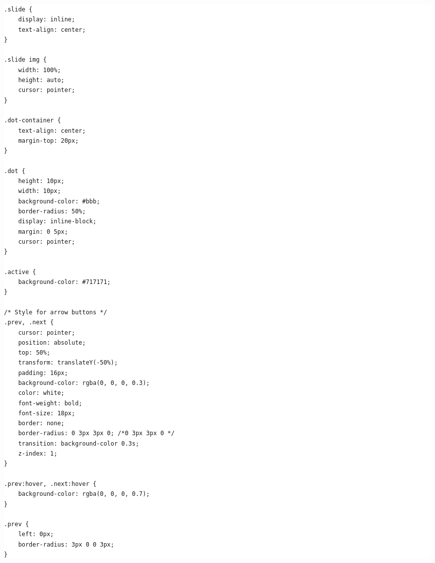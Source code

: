     .slide {
        display: inline;   
        text-align: center;
    }

    .slide img {
        width: 100%;
        height: auto;
        cursor: pointer;
    }

    .dot-container {
        text-align: center;
        margin-top: 20px;
    }

    .dot {
        height: 10px;
        width: 10px;
        background-color: #bbb;
        border-radius: 50%;
        display: inline-block;
        margin: 0 5px;
        cursor: pointer;
    }

    .active {
        background-color: #717171;
    }

    /* Style for arrow buttons */
    .prev, .next {
        cursor: pointer;
        position: absolute;
        top: 50%;
        transform: translateY(-50%);
        padding: 16px;
        background-color: rgba(0, 0, 0, 0.3);
        color: white;
        font-weight: bold;
        font-size: 18px;
        border: none;
        border-radius: 0 3px 3px 0; /*0 3px 3px 0 */
        transition: background-color 0.3s;
        z-index: 1;
    }

    .prev:hover, .next:hover {
        background-color: rgba(0, 0, 0, 0.7);
    }

    .prev {
        left: 0px;
        border-radius: 3px 0 0 3px;
    }
